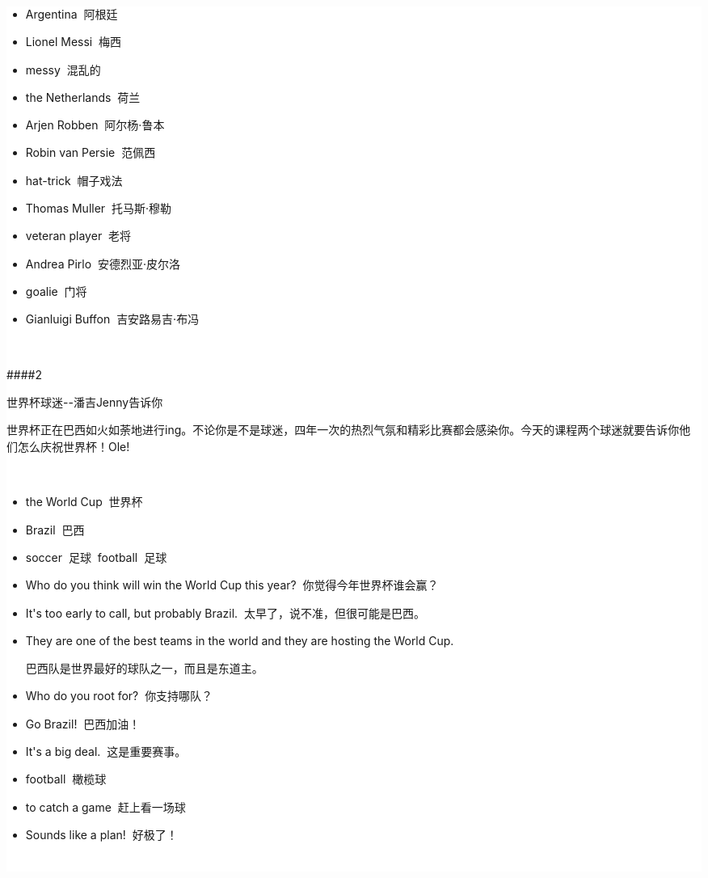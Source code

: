 - Argentina  阿根廷

- Lionel Messi  梅西

- messy  混乱的

- the Netherlands  荷兰

- Arjen Robben  阿尔杨·鲁本

- Robin van Persie  范佩西

- hat-trick  帽子戏法

- Thomas Muller  托马斯·穆勒

- veteran player  老将

- Andrea Pirlo  安德烈亚·皮尔洛

- goalie  门将

- Gianluigi Buffon  吉安路易吉·布冯

 






####2



世界杯球迷--潘吉Jenny告诉你



世界杯正在巴西如火如荼地进行ing。不论你是不是球迷，四年一次的热烈气氛和精彩比赛都会感染你。今天的课程两个球迷就要告诉你他们怎么庆祝世界杯！Ole!

 

- the World Cup  世界杯

- Brazil  巴西

- soccer  足球  football  足球

- Who do you think will win the World Cup this year?  你觉得今年世界杯谁会赢？

- It's too early to call, but probably Brazil.  太早了，说不准，但很可能是巴西。

- They are one of the best teams in the world and they are hosting the World Cup.  

	巴西队是世界最好的球队之一，而且是东道主。

- Who do you root for?  你支持哪队？

- Go Brazil!  巴西加油！

- It's a big deal.  这是重要赛事。

- football  橄榄球

- to catch a game  赶上看一场球

- Sounds like a plan!  好极了！

 